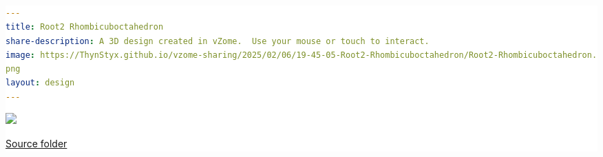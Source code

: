 ```yaml
---
title: Root2 Rhombicuboctahedron
share-description: A 3D design created in vZome.  Use your mouse or touch to interact.
image: https://ThynStyx.github.io/vzome-sharing/2025/02/06/19-45-05-Root2-Rhombicuboctahedron/Root2-Rhombicuboctahedron.png
layout: design
---
```


  
  
  <vzome-viewer style="width: 100%; height: 60dvh" show-scenes='named'
        src="https://ThynStyx.github.io/vzome-sharing/2025/02/06/19-45-05-Root2-Rhombicuboctahedron/Root2-Rhombicuboctahedron.vZome" >
    <img  style="width: 100%"
        src="https://ThynStyx.github.io/vzome-sharing/2025/02/06/19-45-05-Root2-Rhombicuboctahedron/Root2-Rhombicuboctahedron.png" >
  </vzome-viewer>


[Source folder](<https://github.com/ThynStyx/vzome-sharing/tree/main/2025/02/06/19-45-05-Root2-Rhombicuboctahedron/>)
